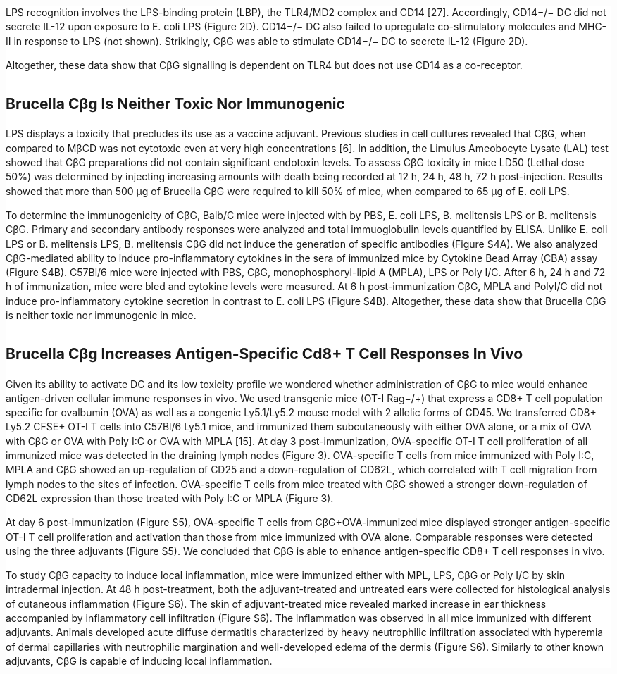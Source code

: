 LPS recognition involves the LPS-binding protein (LBP), the TLR4/MD2 complex and CD14 [27]. Accordingly, CD14−/− DC did not secrete IL-12 upon exposure to E. coli LPS (Figure 2D). CD14−/− DC also failed to upregulate co-stimulatory molecules and MHC-II in response to LPS (not shown). Strikingly, CβG was able to stimulate CD14−/− DC to secrete IL-12 (Figure 2D).

Altogether, these data show that CβG signalling is dependent on TLR4 but does not use CD14 as a co-receptor.

## Brucella Cβg Is Neither Toxic Nor Immunogenic

LPS displays a toxicity that precludes its use as a vaccine adjuvant. Previous studies in cell cultures revealed that CβG, when compared to MβCD was not cytotoxic even at very high concentrations [6]. In addition, the Limulus Ameobocyte Lysate (LAL) test showed that CβG preparations did not contain significant endotoxin levels. To assess CβG toxicity in mice LD50 (Lethal dose 50%) was determined by injecting increasing amounts with death being recorded at 12 h, 24 h, 48 h, 72 h post-injection. Results showed that more than 500 µg of Brucella CβG were required to kill 50% of mice, when compared to 65 µg of E. coli LPS.

To determine the immunogenicity of CβG, Balb/C mice were injected with by PBS, E. coli LPS, B. melitensis LPS or B. melitensis CβG. Primary and secondary antibody responses were analyzed and total immuoglobulin levels quantified by ELISA. Unlike E. coli LPS or B. melitensis LPS, B. melitensis CβG did not induce the generation of specific antibodies (Figure S4A). We also analyzed CβG-mediated ability to induce pro-inflammatory cytokines in the sera of immunized mice by Cytokine Bead Array (CBA) assay (Figure S4B). C57Bl/6 mice were injected with PBS, CβG, monophosphoryl-lipid A (MPLA), LPS or Poly I/C. After 6 h, 24 h and 72 h of immunization, mice were bled and cytokine levels were measured. At 6 h post-immunization CβG, MPLA and PolyI/C did not induce pro-inflammatory cytokine secretion in contrast to E. coli LPS (Figure S4B). Altogether, these data show that Brucella CβG is neither toxic nor immunogenic in mice.

## Brucella Cβg Increases Antigen-Specific Cd8+ T Cell Responses In Vivo

Given its ability to activate DC and its low toxicity profile we wondered whether administration of CβG to mice would enhance antigen-driven cellular immune responses in vivo. We used transgenic mice (OT-I Rag−/+) that express a CD8+ T cell population specific for ovalbumin (OVA) as well as a congenic Ly5.1/Ly5.2 mouse model with 2 allelic forms of CD45. We transferred CD8+ Ly5.2 CFSE+ OT-I T cells into C57Bl/6 Ly5.1 mice, and immunized them subcutaneously with either OVA alone, or a mix of OVA with CβG or OVA with Poly I:C or OVA with MPLA [15]. At day 3 post-immunization, OVA-specific OT-I T cell proliferation of all immunized mice was detected in the draining lymph nodes (Figure 3). OVA-specific T cells from mice immunized with Poly I:C, MPLA and CβG showed an up-regulation of CD25 and a down-regulation of CD62L, which correlated with T cell migration from lymph nodes to the sites of infection. OVA-specific T cells from mice treated with CβG showed a stronger down-regulation of CD62L expression than those treated with Poly I:C or MPLA (Figure 3).

At day 6 post-immunization (Figure S5), OVA-specific T cells from CβG+OVA-immunized mice displayed stronger antigen-specific OT-I T cell proliferation and activation than those from mice immunized with OVA alone. Comparable responses were detected using the three adjuvants (Figure S5). We concluded that CβG is able to enhance antigen-specific CD8+ T cell responses in vivo.

To study CβG capacity to induce local inflammation, mice were immunized either with MPL, LPS, CβG or Poly I/C by skin intradermal injection. At 48 h post-treatment, both the adjuvant-treated and untreated ears were collected for histological analysis of cutaneous inflammation (Figure S6). The skin of adjuvant-treated mice revealed marked increase in ear thickness accompanied by inflammatory cell infiltration (Figure S6). The inflammation was observed in all mice immunized with different adjuvants. Animals developed acute diffuse dermatitis characterized by heavy neutrophilic infiltration associated with hyperemia of dermal capillaries with neutrophilic margination and well-developed edema of the dermis (Figure S6). Similarly to other known adjuvants, CβG is capable of inducing local inflammation.
